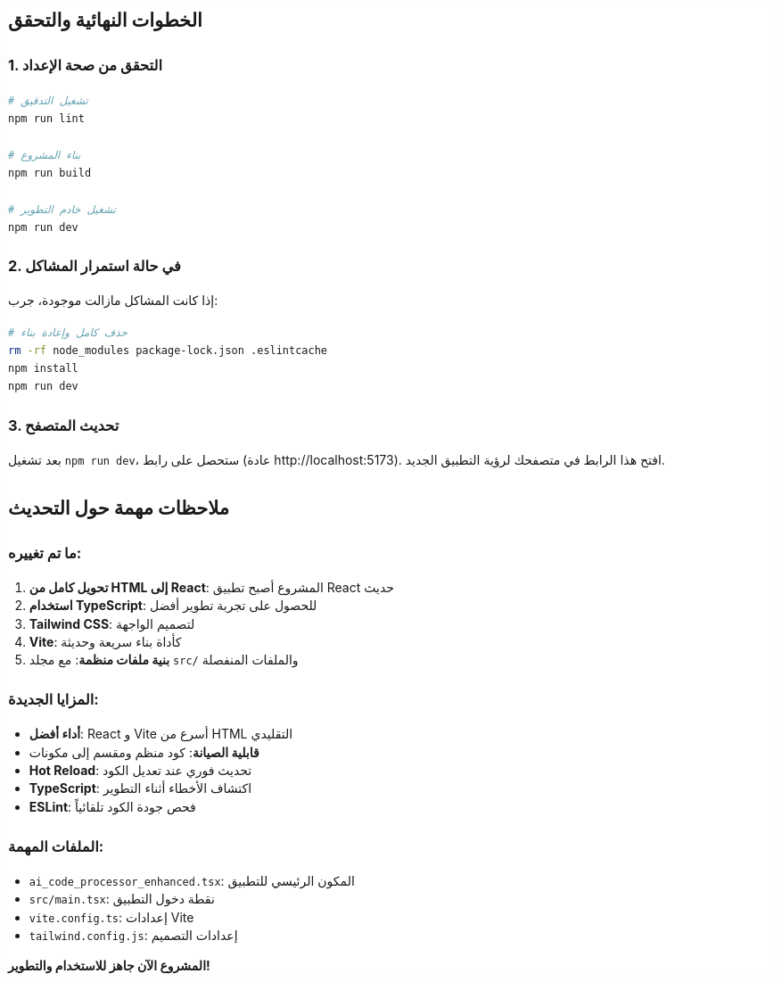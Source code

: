 ## الخطوات النهائية والتحقق

### 1. التحقق من صحة الإعداد
```bash
# تشغيل التدقيق
npm run lint

# بناء المشروع
npm run build

# تشغيل خادم التطوير
npm run dev
```

### 2. في حالة استمرار المشاكل
إذا كانت المشاكل مازالت موجودة، جرب:

```bash
# حذف كامل وإعادة بناء
rm -rf node_modules package-lock.json .eslintcache
npm install
npm run dev
```

### 3. تحديث المتصفح
بعد تشغيل `npm run dev`، ستحصل على رابط (عادة http://localhost:5173). افتح هذا الرابط في متصفحك لرؤية التطبيق الجديد.

## ملاحظات مهمة حول التحديث

### ما تم تغييره:
1. **تحويل كامل من HTML إلى React**: المشروع أصبح تطبيق React حديث
2. **استخدام TypeScript**: للحصول على تجربة تطوير أفضل
3. **Tailwind CSS**: لتصميم الواجهة
4. **Vite**: كأداة بناء سريعة وحديثة
5. **بنية ملفات منظمة**: مع مجلد `src/` والملفات المنفصلة

### المزايا الجديدة:
- **أداء أفضل**: React و Vite أسرع من HTML التقليدي
- **قابلية الصيانة**: كود منظم ومقسم إلى مكونات
- **Hot Reload**: تحديث فوري عند تعديل الكود
- **TypeScript**: اكتشاف الأخطاء أثناء التطوير
- **ESLint**: فحص جودة الكود تلقائياً

### الملفات المهمة:
- `ai_code_processor_enhanced.tsx`: المكون الرئيسي للتطبيق
- `src/main.tsx`: نقطة دخول التطبيق
- `vite.config.ts`: إعدادات Vite
- `tailwind.config.js`: إعدادات التصميم

**المشروع الآن جاهز للاستخدام والتطوير!**